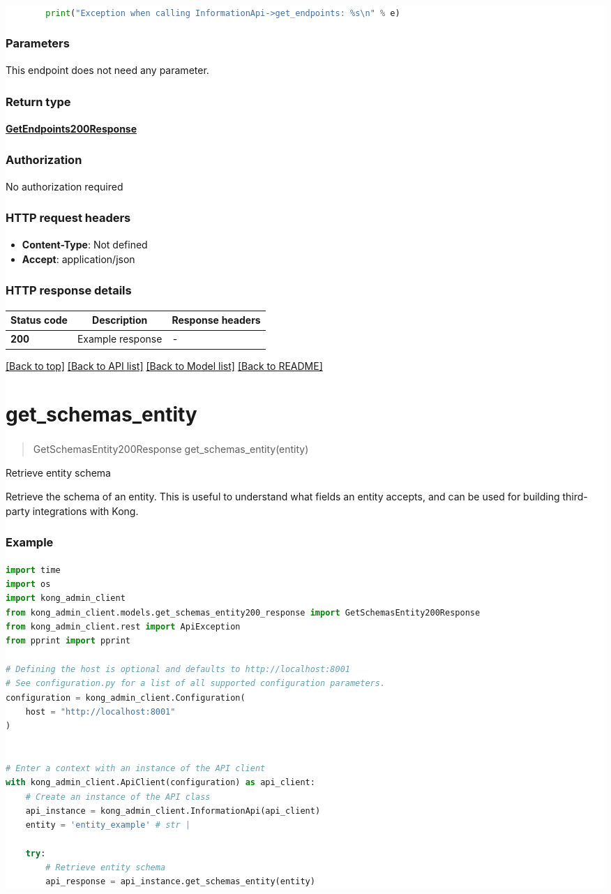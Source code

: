 ```python
        print("Exception when calling InformationApi->get_endpoints: %s\n" % e)
```



### Parameters

This endpoint does not need any parameter.

### Return type

[**GetEndpoints200Response**](GetEndpoints200Response.md)

### Authorization

No authorization required

### HTTP request headers

 - **Content-Type**: Not defined
 - **Accept**: application/json

### HTTP response details

| Status code | Description | Response headers |
|-------------|-------------|------------------|
**200** | Example response |  -  |

[[Back to top]](#) [[Back to API list]](../README.md#documentation-for-api-endpoints) [[Back to Model list]](../README.md#documentation-for-models) [[Back to README]](../README.md)

# **get_schemas_entity**
> GetSchemasEntity200Response get_schemas_entity(entity)

Retrieve entity schema

Retrieve the schema of an entity. This is useful to understand what fields an entity accepts, and can be used for building third-party integrations with Kong.

### Example


```python
import time
import os
import kong_admin_client
from kong_admin_client.models.get_schemas_entity200_response import GetSchemasEntity200Response
from kong_admin_client.rest import ApiException
from pprint import pprint

# Defining the host is optional and defaults to http://localhost:8001
# See configuration.py for a list of all supported configuration parameters.
configuration = kong_admin_client.Configuration(
    host = "http://localhost:8001"
)


# Enter a context with an instance of the API client
with kong_admin_client.ApiClient(configuration) as api_client:
    # Create an instance of the API class
    api_instance = kong_admin_client.InformationApi(api_client)
    entity = 'entity_example' # str | 

    try:
        # Retrieve entity schema
        api_response = api_instance.get_schemas_entity(entity)
```